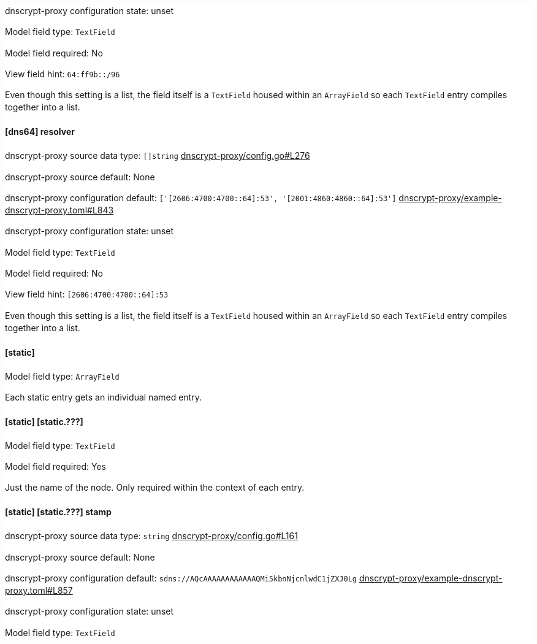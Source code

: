  dnscrypt-proxy configuration state: unset

  Model field type: `TextField`

  Model field required: No

  View field hint: `64:ff9b::/96`

  Even though this setting is a list, the field itself is a `TextField` housed within an `ArrayField` so each `TextField` entry compiles together into a list.

#### [dns64] resolver

  dnscrypt-proxy source data type: `[]string` [dnscrypt-proxy/config.go#L276](https://github.com/DNSCrypt/dnscrypt-proxy/blob/master/dnscrypt-proxy/config.go#L276)

  dnscrypt-proxy source default: None

  dnscrypt-proxy configuration default: `['[2606:4700:4700::64]:53', '[2001:4860:4860::64]:53']` [dnscrypt-proxy/example-dnscrypt-proxy.toml#L843](https://github.com/DNSCrypt/dnscrypt-proxy/blob/master/dnscrypt-proxy/example-dnscrypt-proxy.toml#L843)

  dnscrypt-proxy configuration state: unset

  Model field type: `TextField`

  Model field required: No

  View field hint: `[2606:4700:4700::64]:53`

  Even though this setting is a list, the field itself is a `TextField` housed within an `ArrayField` so each `TextField` entry compiles together into a list.

#### [static]

  Model field type: `ArrayField`

  Each static entry gets an individual named entry.

#### [static] [static.???]

  Model field type: `TextField`

  Model field required: Yes

  Just the name of the node. Only required within the context of each entry.

#### [static] [static.???] stamp

  dnscrypt-proxy source data type: `string` [dnscrypt-proxy/config.go#L161](https://github.com/DNSCrypt/dnscrypt-proxy/blob/master/dnscrypt-proxy/config.go#L161)

  dnscrypt-proxy source default: None

  dnscrypt-proxy configuration default: `sdns://AQcAAAAAAAAAAAAQMi5kbnNjcnlwdC1jZXJ0Lg` [dnscrypt-proxy/example-dnscrypt-proxy.toml#L857](https://github.com/DNSCrypt/dnscrypt-proxy/blob/master/dnscrypt-proxy/example-dnscrypt-proxy.toml#L857)

  dnscrypt-proxy configuration state: unset

  Model field type: `TextField`
